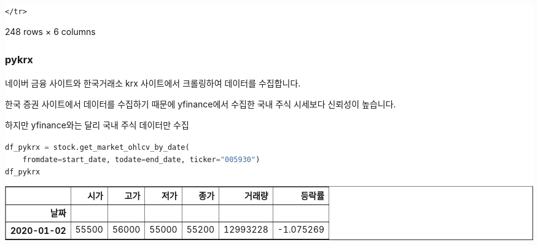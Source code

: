     </tr>
  </tbody>
</table>
<p>248 rows × 6 columns</p>
</div>


### pykrx   

네이버 금융 사이트와 한국거래소 krx 사이트에서 크롤링하여 데이터를 수집합니다.  

한국 증권 사이트에서 데이터를 수집하기 때문에 yfinance에서 수집한 국내 주식 시세보다 신뢰성이 높습니다.  

하지만 yfinance와는 달리 국내 주식 데이터만 수집



```python
df_pykrx = stock.get_market_ohlcv_by_date(
    fromdate=start_date, todate=end_date, ticker="005930")
df_pykrx
```

<div>
<style scoped>
    .dataframe tbody tr th:only-of-type {
        vertical-align: middle;
    }

    .dataframe tbody tr th {
        vertical-align: top;
    }

    .dataframe thead th {
        text-align: right;
    }
</style>
<table border="1" class="dataframe">
  <thead>
    <tr style="text-align: right;">
      <th></th>
      <th>시가</th>
      <th>고가</th>
      <th>저가</th>
      <th>종가</th>
      <th>거래량</th>
      <th>등락률</th>
    </tr>
    <tr>
      <th>날짜</th>
      <th></th>
      <th></th>
      <th></th>
      <th></th>
      <th></th>
      <th></th>
    </tr>
  </thead>
  <tbody>
    <tr>
      <th>2020-01-02</th>
      <td>55500</td>
      <td>56000</td>
      <td>55000</td>
      <td>55200</td>
      <td>12993228</td>
      <td>-1.075269</td>
    </tr>
